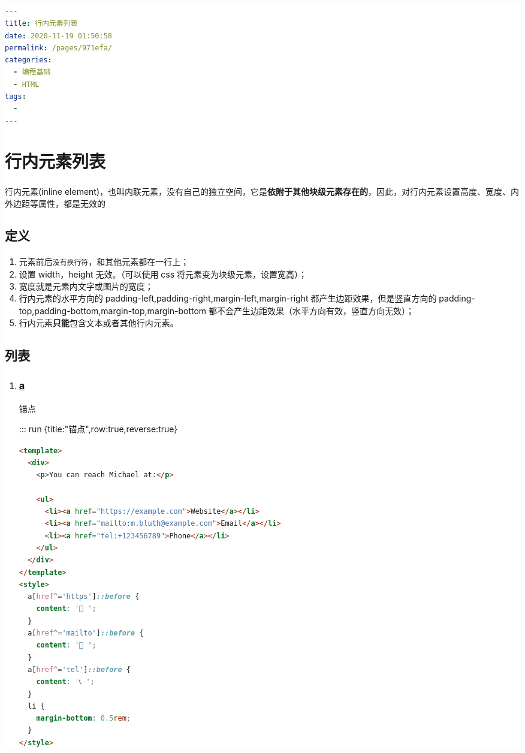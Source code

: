 ```yaml
---
title: 行内元素列表
date: 2020-11-19 01:50:58
permalink: /pages/971efa/
categories:
  - 编程基础
  - HTML
tags:
  - 
---
```

# 行内元素列表

行内元素(inline element)，也叫内联元素，没有自己的独立空间，它是**依附于其他块级元素存在的**，因此，对行内元素设置高度、宽度、内外边距等属性，都是无效的

## 定义

1. 元素前后`没有换行符`，和其他元素都在一行上；
2. 设置 width，height 无效。（可以使用 css 将元素变为块级元素，设置宽高）；
3. 宽度就是元素内文字或图片的宽度；
4. 行内元素的水平方向的 padding-left,padding-right,margin-left,margin-right 都产生边距效果，但是竖直方向的 padding-top,padding-bottom,margin-top,margin-bottom 都不会产生边距效果（水平方向有效，竖直方向无效）；
5. 行内元素**只能**包含文本或者其他行内元素。

## 列表

1. ### [a](https://developer.mozilla.org/zh-CN/docs/Web/HTML/Element/a)

   锚点

   ::: run {title:"锚点",row:true,reverse:true}

   ```html
   <template>
     <div>
       <p>You can reach Michael at:</p>

       <ul>
         <li><a href="https://example.com">Website</a></li>
         <li><a href="mailto:m.bluth@example.com">Email</a></li>
         <li><a href="tel:+123456789">Phone</a></li>
       </ul>
     </div>
   </template>
   <style>
     a[href^='https']::before {
       content: '🔗 ';
     }
     a[href^='mailto']::before {
       content: '📧 ';
     }
     a[href^='tel']::before {
       content: '📞 ';
     }
     li {
       margin-bottom: 0.5rem;
     }
   </style>
   ```
